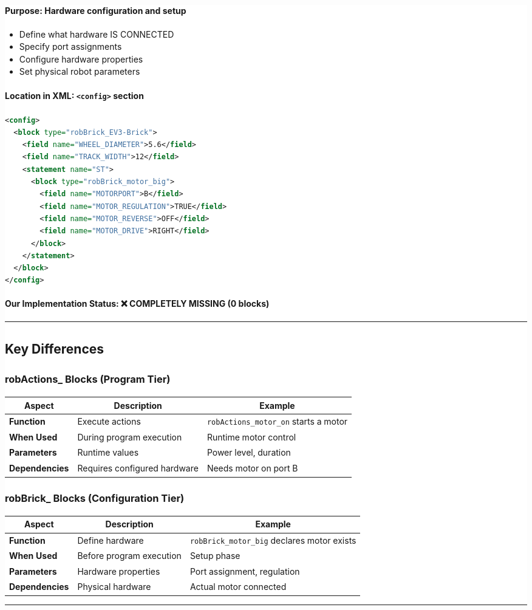#### **Purpose**: Hardware configuration and setup
- Define what hardware IS CONNECTED
- Specify port assignments
- Configure hardware properties
- Set physical robot parameters

#### **Location in XML**: `<config>` section
```xml
<config>
  <block type="robBrick_EV3-Brick">
    <field name="WHEEL_DIAMETER">5.6</field>
    <field name="TRACK_WIDTH">12</field>
    <statement name="ST">
      <block type="robBrick_motor_big">
        <field name="MOTORPORT">B</field>
        <field name="MOTOR_REGULATION">TRUE</field>
        <field name="MOTOR_REVERSE">OFF</field>
        <field name="MOTOR_DRIVE">RIGHT</field>
      </block>
    </statement>
  </block>
</config>
```

#### **Our Implementation Status**: ❌ **COMPLETELY MISSING (0 blocks)**

---

## Key Differences

### **robActions_ Blocks (Program Tier)**
| Aspect | Description | Example |
|--------|-------------|---------|
| **Function** | Execute actions | `robActions_motor_on` starts a motor |
| **When Used** | During program execution | Runtime motor control |
| **Parameters** | Runtime values | Power level, duration |
| **Dependencies** | Requires configured hardware | Needs motor on port B |

### **robBrick_ Blocks (Configuration Tier)**
| Aspect | Description | Example |
|--------|-------------|---------|
| **Function** | Define hardware | `robBrick_motor_big` declares motor exists |
| **When Used** | Before program execution | Setup phase |
| **Parameters** | Hardware properties | Port assignment, regulation |
| **Dependencies** | Physical hardware | Actual motor connected |

---